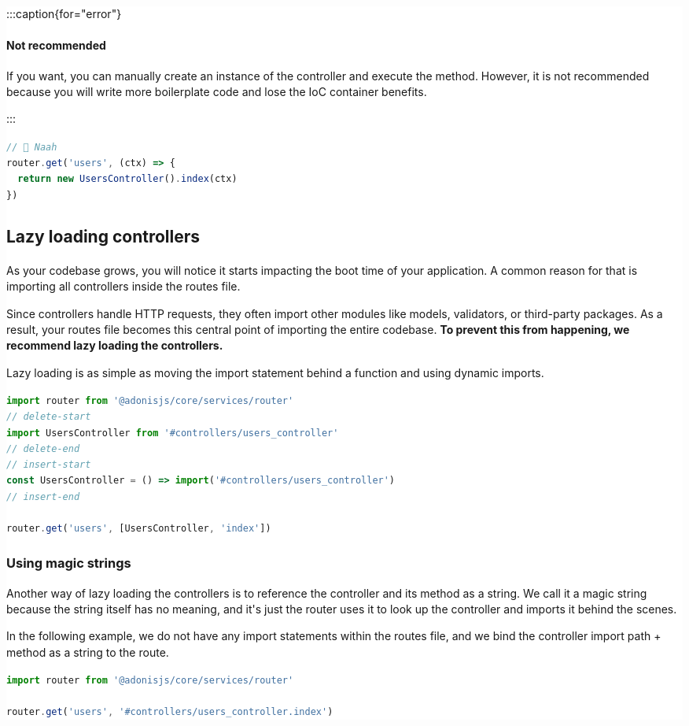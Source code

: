 :::caption{for="error"}

#### Not recommended

If you want, you can manually create an instance of the controller and execute the method. However, it is not recommended because you will write more boilerplate code and lose the IoC container benefits.

:::

```ts
// 🫤 Naah
router.get('users', (ctx) => {
  return new UsersController().index(ctx)
})
```

## Lazy loading controllers

As your codebase grows, you will notice it starts impacting the boot time of your application. A common reason for that is importing all controllers inside the routes file.

Since controllers handle HTTP requests, they often import other modules like models, validators, or third-party packages. As a result, your routes file becomes this central point of importing the entire codebase. **To prevent this from happening, we recommend lazy loading the controllers.**

Lazy loading is as simple as moving the import statement behind a function and using dynamic imports.

```ts
import router from '@adonisjs/core/services/router'
// delete-start
import UsersController from '#controllers/users_controller'
// delete-end
// insert-start
const UsersController = () => import('#controllers/users_controller')
// insert-end

router.get('users', [UsersController, 'index'])
```

### Using magic strings

Another way of lazy loading the controllers is to reference the controller and its method as a string. We call it a magic string because the string itself has no meaning, and it's just the router uses it to look up the controller and imports it behind the scenes.

In the following example, we do not have any import statements within the routes file, and we bind the controller import path + method as a string to the route.

```ts
import router from '@adonisjs/core/services/router'

router.get('users', '#controllers/users_controller.index')
```

